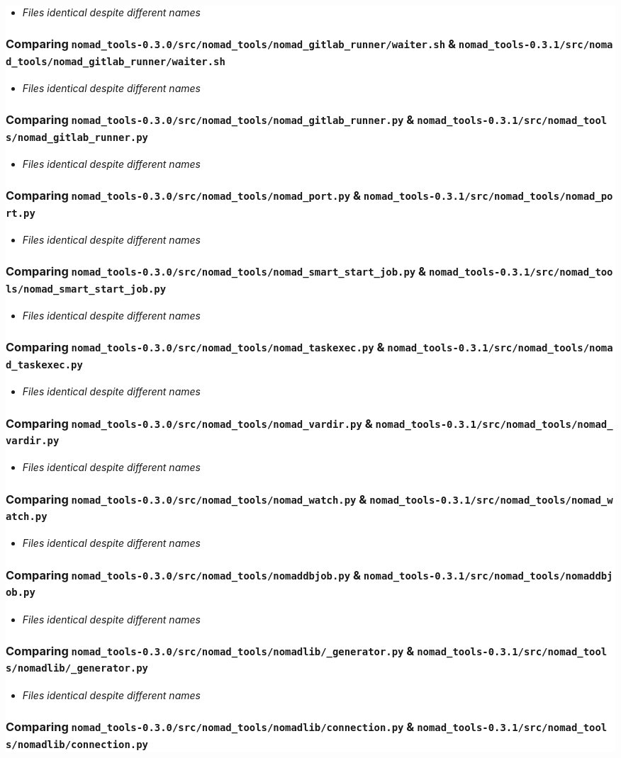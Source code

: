  * *Files identical despite different names*

### Comparing `nomad_tools-0.3.0/src/nomad_tools/nomad_gitlab_runner/waiter.sh` & `nomad_tools-0.3.1/src/nomad_tools/nomad_gitlab_runner/waiter.sh`

 * *Files identical despite different names*

### Comparing `nomad_tools-0.3.0/src/nomad_tools/nomad_gitlab_runner.py` & `nomad_tools-0.3.1/src/nomad_tools/nomad_gitlab_runner.py`

 * *Files identical despite different names*

### Comparing `nomad_tools-0.3.0/src/nomad_tools/nomad_port.py` & `nomad_tools-0.3.1/src/nomad_tools/nomad_port.py`

 * *Files identical despite different names*

### Comparing `nomad_tools-0.3.0/src/nomad_tools/nomad_smart_start_job.py` & `nomad_tools-0.3.1/src/nomad_tools/nomad_smart_start_job.py`

 * *Files identical despite different names*

### Comparing `nomad_tools-0.3.0/src/nomad_tools/nomad_taskexec.py` & `nomad_tools-0.3.1/src/nomad_tools/nomad_taskexec.py`

 * *Files identical despite different names*

### Comparing `nomad_tools-0.3.0/src/nomad_tools/nomad_vardir.py` & `nomad_tools-0.3.1/src/nomad_tools/nomad_vardir.py`

 * *Files identical despite different names*

### Comparing `nomad_tools-0.3.0/src/nomad_tools/nomad_watch.py` & `nomad_tools-0.3.1/src/nomad_tools/nomad_watch.py`

 * *Files identical despite different names*

### Comparing `nomad_tools-0.3.0/src/nomad_tools/nomaddbjob.py` & `nomad_tools-0.3.1/src/nomad_tools/nomaddbjob.py`

 * *Files identical despite different names*

### Comparing `nomad_tools-0.3.0/src/nomad_tools/nomadlib/_generator.py` & `nomad_tools-0.3.1/src/nomad_tools/nomadlib/_generator.py`

 * *Files identical despite different names*

### Comparing `nomad_tools-0.3.0/src/nomad_tools/nomadlib/connection.py` & `nomad_tools-0.3.1/src/nomad_tools/nomadlib/connection.py`
